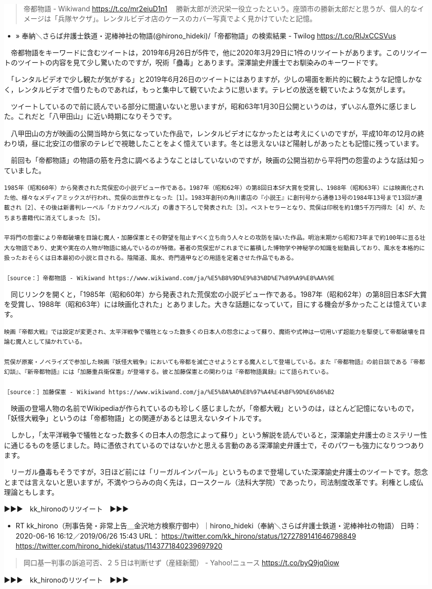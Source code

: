 > 帝都物語 - Wikiwand https://t.co/mr2eiuD1n1 　勝新太郎が渋沢栄一役立ったという。座頭市の勝新太郎だと思うが、個人的なイメージは「兵隊ヤクザ」。レンタルビデオ店のケースのカバー写真でよく見かけていたと記憶。  

 - » 奉納＼さらば弁護士鉄道・泥棒神社の物語(@hirono_hideki)/「帝都物語」の検索結果 - Twilog https://t.co/RlJxCCSVus

　帝都物語をキーワードに含むツイートは，2019年6月26日が5件で，他に2020年3月29日に1件のリツイートがあります。このリツイートのツイートの内容を見て少し驚いたのですが，呪術「蠱毒」とあります。深澤諭史弁護士でお馴染みのキーワードです。

　「レンタルビデオで少し観たが気がする」と2019年6月26日のツイートにはありますが，少しの場面を断片的に観たような記憶しかなく，レンタルビデオで借りたものであれば，もっと集中して観ていたように思います。テレビの放送を観ていたような気がします。

　ツイートしているので前に読んでいる部分に間違いないと思いますが，昭和63年1月30日公開というのは，ずいぶん意外に感じました。これだと「八甲田山」に近い時期になりそうです。

　八甲田山の方が映画の公開当時から気になっていた作品で，レンタルビデオになかったとは考えにくいのですが，平成10年の12月の終わり頃，昼に北安江の借家のテレビで視聴したことをよく憶えています。冬とは思えないほど陽射しがあったとも記憶に残っています。

　前回も「帝都物語」の物語の筋を丹念に調べるようなことはしていないのですが，映画の公開当初から平将門の怨霊のような話は知っていました。

```
1985年（昭和60年）から発表された荒俣宏の小説デビュー作である。1987年（昭和62年）の第8回日本SF大賞を受賞し、1988年（昭和63年）には映画化された他、様々なメディアミックスが行われ、荒俣の出世作となった［1］。1983年創刊の角川書店の『小説王』に創刊号から通巻13号の1984年13号まで13回が連載され［2］、その後は新書判レーベル「カドカワノベルズ」の書き下ろしで発表された［3］。ベストセラーとなり、荒俣は印税を約1億5千万円得た［4］が、たちまち書籍代に消えてしまった［5］。

平将門の怨霊により帝都破壊を目論む魔人・加藤保憲とその野望を阻止すべく立ち向う人々との攻防を描いた作品。明治末期から昭和73年まで約100年に亘る壮大な物語であり、史実や実在の人物が物語に絡んでいるのが特徴。著者の荒俣宏がこれまでに蓄積した博物学や神秘学の知識を総動員しており、風水を本格的に扱ったおそらくは日本最初の小説と目される。陰陽道、風水、奇門遁甲などの用語を定着させた作品でもある。

［source：］帝都物語 - Wikiwand https://www.wikiwand.com/ja/%E5%B8%9D%E9%83%BD%E7%89%A9%E8%AA%9E
```

　同じリンクを開くと，「1985年（昭和60年）から発表された荒俣宏の小説デビュー作である。1987年（昭和62年）の第8回日本SF大賞を受賞し、1988年（昭和63年）には映画化された」とありました。大きな話題になっていて，目にする機会が多かったことは憶えています。

```
映画『帝都大戦』では設定が変更され、太平洋戦争で犠牲となった数多くの日本人の怨念によって蘇り、魔術や式神は一切用いず超能力を駆使して帝都破壊を目論む魔人として描かれている。

荒俣が原案・ノベライズで参加した映画『妖怪大戦争』においても帝都を滅亡させようとする魔人として登場している。また『帝都物語』の前日談である『帝都幻談』、『新帝都物語』には「加藤重兵衛保憲」が登場する。彼と加藤保憲との関わりは『帝都物語異録』にて語られている。

［source：］加藤保憲 - Wikiwand https://www.wikiwand.com/ja/%E5%8A%A0%E8%97%A4%E4%BF%9D%E6%86%B2
```

　映画の登場人物の名前でWikipediaが作られているのも珍しく感じましたが，「帝都大戦」というのは，ほとんど記憶にないもので，「妖怪大戦争」というのは「帝都物語」との関連があるとは思えないタイトルです。

　しかし，「太平洋戦争で犠牲となった数多くの日本人の怨念によって蘇り」という解説を読んでいると，深澤諭史弁護士のミステリー性に通じるものを感じました。時に憑依されているのではないかと思える言動のある深澤諭史弁護士で，そのパワーも強力になりつつあります。

　リーガル蠱毒もそうですが，3日ほど前には「リーガルインパール」というものまで登場していた深澤諭史弁護士のツイートです。怨念とまでは言えないと思いますが，不満やつらみの向く先は，ロースクール（法科大学院）であったり，司法制度改革です。利権とし成仏理論ともします。

▶▶▶　kk_hironoのリツイート　▶▶▶  

- RT kk_hirono（刑事告発・非常上告＿金沢地方検察庁御中）｜hirono_hideki（奉納＼さらば弁護士鉄道・泥棒神社の物語） 日時：2020-06-16 16:12／2019/06/26 15:43 URL： https://twitter.com/kk_hirono/status/1272789141646798849 https://twitter.com/hirono_hideki/status/1143771840239697920  

> 岡口基一判事の訴追可否、２５日は判断せず（産経新聞） - Yahoo!ニュース https://t.co/byQ9jq0iow  

▶▶▶　kk_hironoのリツイート　▶▶▶  
